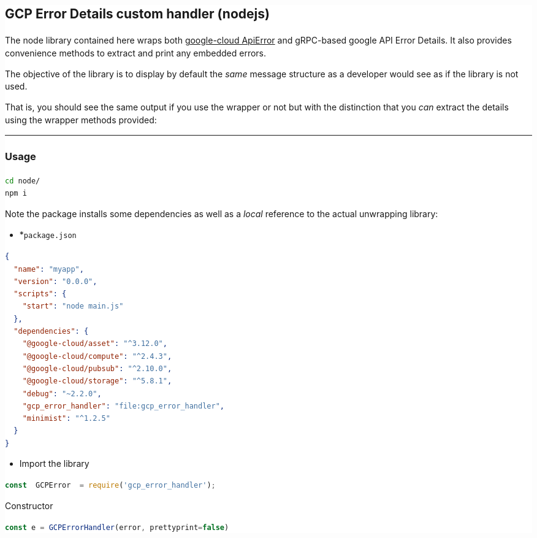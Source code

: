## GCP Error Details custom handler (nodejs)


The node library contained here wraps both [google-cloud ApiError](https://googleapis.dev/nodejs/common/2.0.0/classes/ApiError.html) and gRPC-based google API Error Details. It also provides convenience methods to extract and print any embedded errors.

The objective of the library is to display by default the _same_ message structure as a developer would see as if the library is not used.  

That is, you should see the same output if you use the wrapper or not but with the distinction that you _can_ extract the details using the wrapper methods provided:

---

###  Usage

```bash
cd node/
npm i
```

Note the package installs some dependencies as well as a _local_ reference to the actual unwrapping library:


* *`package.json`

```json
{
  "name": "myapp",
  "version": "0.0.0",
  "scripts": {
    "start": "node main.js"
  },
  "dependencies": {
    "@google-cloud/asset": "^3.12.0",
    "@google-cloud/compute": "^2.4.3",
    "@google-cloud/pubsub": "^2.10.0",
    "@google-cloud/storage": "^5.8.1",
    "debug": "~2.2.0",
    "gcp_error_handler": "file:gcp_error_handler",
    "minimist": "^1.2.5"
  }
}
```

* Import the library

```javascript
const  GCPError  = require('gcp_error_handler');
```

Constructor

```javascript
const e = GCPErrorHandler(error, prettyprint=false)
```

